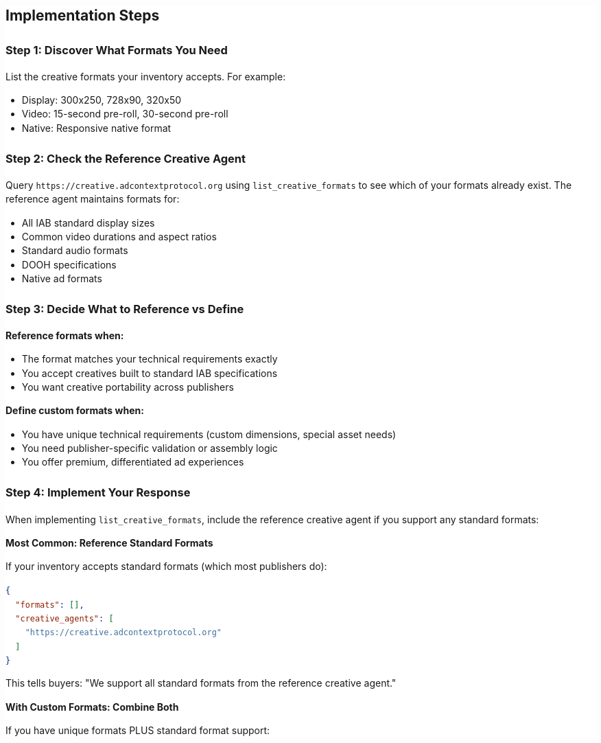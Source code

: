 ## Implementation Steps

### Step 1: Discover What Formats You Need

List the creative formats your inventory accepts. For example:
- Display: 300x250, 728x90, 320x50
- Video: 15-second pre-roll, 30-second pre-roll
- Native: Responsive native format

### Step 2: Check the Reference Creative Agent

Query `https://creative.adcontextprotocol.org` using `list_creative_formats` to see which of your formats already exist. The reference agent maintains formats for:
- All IAB standard display sizes
- Common video durations and aspect ratios
- Standard audio formats
- DOOH specifications
- Native ad formats

### Step 3: Decide What to Reference vs Define

**Reference formats when:**
- The format matches your technical requirements exactly
- You accept creatives built to standard IAB specifications
- You want creative portability across publishers

**Define custom formats when:**
- You have unique technical requirements (custom dimensions, special asset needs)
- You need publisher-specific validation or assembly logic
- You offer premium, differentiated ad experiences

### Step 4: Implement Your Response

When implementing `list_creative_formats`, include the reference creative agent if you support any standard formats:

**Most Common: Reference Standard Formats**

If your inventory accepts standard formats (which most publishers do):

```json
{
  "formats": [],
  "creative_agents": [
    "https://creative.adcontextprotocol.org"
  ]
}
```

This tells buyers: "We support all standard formats from the reference creative agent."

**With Custom Formats: Combine Both**

If you have unique formats PLUS standard format support:
